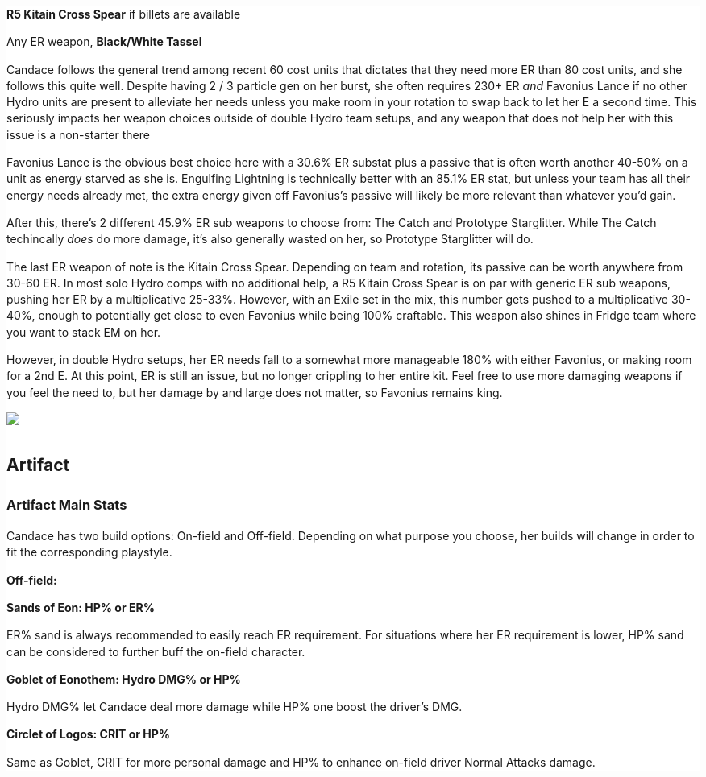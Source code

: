 **R5 Kitain Cross Spear** if billets are available 

Any ER weapon, **Black/White Tassel**

Candace follows the general trend among recent 60 cost units that dictates that they need more ER than 80 cost units, and she follows this quite well. Despite having 2 / 3 particle gen on her burst, she often requires 230+ ER *and* Favonius Lance if no other Hydro units are present to alleviate her needs unless you make room in your rotation to swap back to let her E a second time. This seriously impacts her weapon choices outside of double Hydro team setups, and any weapon that does not help her with this issue is a non-starter there

Favonius Lance is the obvious best choice here with a 30.6% ER substat plus a passive that is often worth another 40-50% on a unit as energy starved as she is.
Engulfing Lightning is technically better with an 85.1% ER stat, but unless your team has all their energy needs already met, the extra energy given off Favonius’s passive will likely be more relevant than whatever you’d gain.

After this, there’s 2 different 45.9% ER sub weapons to choose from: The Catch and Prototype Starglitter. While The Catch techincally *does* do more damage, it’s also generally wasted on her, so Prototype Starglitter will do.

The last ER weapon of note is the Kitain Cross Spear. Depending on team and rotation, its passive can be worth anywhere from 30-60 ER. In most solo Hydro comps with no additional help, a R5 Kitain Cross Spear is on par with generic ER sub weapons, pushing her ER by a multiplicative 25-33%. However, with an Exile set in the mix, this number gets pushed to a multiplicative 30-40%, enough to potentially get close to even Favonius while being 100% craftable. This weapon also shines in Fridge team where you want to stack EM on her.

However, in double Hydro setups, her ER needs fall to a somewhat more manageable 180% with either Favonius, or making room for a 2nd E. At this point, ER is still an issue, but no longer crippling to her entire kit. Feel free to use more damaging weapons if you feel the need to, but her damage by and large does not matter, so Favonius remains king.

![](/faq/candace/weapon.png)

## Artifact

### Artifact Main Stats

Candace has two build options: On-field and Off-field. Depending on what purpose you choose, her builds will change in order to fit the corresponding playstyle.

**Off-field:**

**Sands of Eon: HP% or ER%**

ER% sand is always recommended to easily reach ER requirement. For situations where her ER requirement is lower, HP% sand can be considered to further buff the on-field character. 

**Goblet of Eonothem: Hydro DMG% or HP%**

Hydro DMG% let Candace deal more damage while HP% one boost the driver’s DMG.

**Circlet of Logos: CRIT or HP%**

Same as Goblet, CRIT for more personal damage and HP% to enhance on-field driver Normal Attacks damage.
